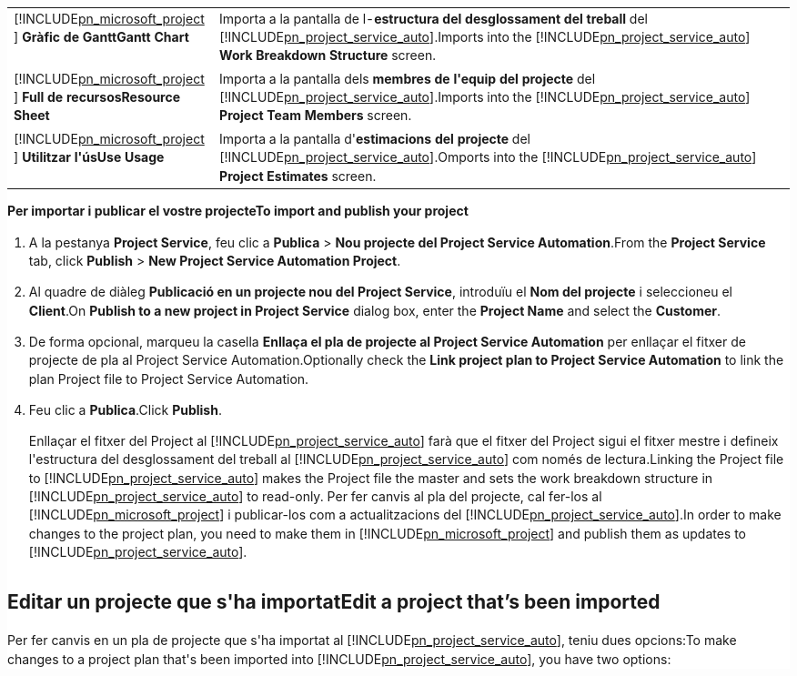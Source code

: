 
|                                                                                          |                                                                                                                                   |
|------------------------------------------------------------------------------------------|-----------------------------------------------------------------------------------------------------------------------------------|
|  [!INCLUDE[pn_microsoft_project](../includes/pn-microsoft-project.md)] <span data-ttu-id="19b6a-142">**Gràfic de Gantt**</span><span class="sxs-lookup"><span data-stu-id="19b6a-142">**Gantt Chart**</span></span>   | <span data-ttu-id="19b6a-143">Importa a la pantalla de l-**estructura del desglossament del treball** del [!INCLUDE[pn_project_service_auto](../includes/pn-project-service-auto.md)].</span><span class="sxs-lookup"><span data-stu-id="19b6a-143">Imports into the [!INCLUDE[pn_project_service_auto](../includes/pn-project-service-auto.md)] **Work Breakdown Structure** screen.</span></span> |
| [!INCLUDE[pn_microsoft_project](../includes/pn-microsoft-project.md)] <span data-ttu-id="19b6a-144">**Full de recursos**</span><span class="sxs-lookup"><span data-stu-id="19b6a-144">**Resource Sheet**</span></span> |   <span data-ttu-id="19b6a-145">Importa a la pantalla dels **membres de l'equip del projecte** del [!INCLUDE[pn_project_service_auto](../includes/pn-project-service-auto.md)].</span><span class="sxs-lookup"><span data-stu-id="19b6a-145">Imports into the [!INCLUDE[pn_project_service_auto](../includes/pn-project-service-auto.md)] **Project Team Members** screen.</span></span>   |
|   [!INCLUDE[pn_microsoft_project](../includes/pn-microsoft-project.md)] <span data-ttu-id="19b6a-146">**Utilitzar l'ús**</span><span class="sxs-lookup"><span data-stu-id="19b6a-146">**Use Usage**</span></span>    |    <span data-ttu-id="19b6a-147">Importa a la pantalla d'**estimacions del projecte** del [!INCLUDE[pn_project_service_auto](../includes/pn-project-service-auto.md)].</span><span class="sxs-lookup"><span data-stu-id="19b6a-147">Omports into the [!INCLUDE[pn_project_service_auto](../includes/pn-project-service-auto.md)] **Project Estimates** screen.</span></span>     |

<span data-ttu-id="19b6a-148">**Per importar i publicar el vostre projecte**</span><span class="sxs-lookup"><span data-stu-id="19b6a-148">**To import and publish your project**</span></span>  
1. <span data-ttu-id="19b6a-149">A la pestanya **Project Service**, feu clic a **Publica** > **Nou projecte del Project Service Automation**.</span><span class="sxs-lookup"><span data-stu-id="19b6a-149">From the **Project Service** tab, click **Publish** > **New Project Service Automation Project**.</span></span>  

2. <span data-ttu-id="19b6a-150">Al quadre de diàleg **Publicació en un projecte nou del Project Service**, introduïu el **Nom del projecte** i seleccioneu el **Client**.</span><span class="sxs-lookup"><span data-stu-id="19b6a-150">On **Publish to a new project in Project Service** dialog box, enter the **Project Name** and select the **Customer**.</span></span>  

3. <span data-ttu-id="19b6a-151">De forma opcional, marqueu la casella **Enllaça el pla de projecte al Project Service Automation** per enllaçar el fitxer de projecte de pla al Project Service Automation.</span><span class="sxs-lookup"><span data-stu-id="19b6a-151">Optionally check the **Link project plan to Project Service Automation** to link the plan Project file to Project Service Automation.</span></span>  

4. <span data-ttu-id="19b6a-152">Feu clic a **Publica**.</span><span class="sxs-lookup"><span data-stu-id="19b6a-152">Click **Publish**.</span></span>  

   <span data-ttu-id="19b6a-153">Enllaçar el fitxer del Project al [!INCLUDE[pn_project_service_auto](../includes/pn-project-service-auto.md)] farà que el fitxer del Project sigui el fitxer mestre i defineix l'estructura del desglossament del treball al [!INCLUDE[pn_project_service_auto](../includes/pn-project-service-auto.md)] com només de lectura.</span><span class="sxs-lookup"><span data-stu-id="19b6a-153">Linking the Project file to [!INCLUDE[pn_project_service_auto](../includes/pn-project-service-auto.md)] makes the Project file the master and sets the work breakdown structure in [!INCLUDE[pn_project_service_auto](../includes/pn-project-service-auto.md)] to read-only.</span></span>  <span data-ttu-id="19b6a-154">Per fer canvis al pla del projecte, cal fer-los al [!INCLUDE[pn_microsoft_project](../includes/pn-microsoft-project.md)] i publicar-los com a actualitzacions del [!INCLUDE[pn_project_service_auto](../includes/pn-project-service-auto.md)].</span><span class="sxs-lookup"><span data-stu-id="19b6a-154">In order to make changes to the project plan, you need to make them in [!INCLUDE[pn_microsoft_project](../includes/pn-microsoft-project.md)] and publish them as updates to [!INCLUDE[pn_project_service_auto](../includes/pn-project-service-auto.md)].</span></span>  

## <a name="edit-a-project-thats-been-imported"></a><span data-ttu-id="19b6a-155">Editar un projecte que s'ha importat</span><span class="sxs-lookup"><span data-stu-id="19b6a-155">Edit a project that’s been imported</span></span>  
 <span data-ttu-id="19b6a-156">Per fer canvis en un pla de projecte que s'ha importat al [!INCLUDE[pn_project_service_auto](../includes/pn-project-service-auto.md)], teniu dues opcions:</span><span class="sxs-lookup"><span data-stu-id="19b6a-156">To make changes to a project plan that's been imported into [!INCLUDE[pn_project_service_auto](../includes/pn-project-service-auto.md)], you have two options:</span></span>  
